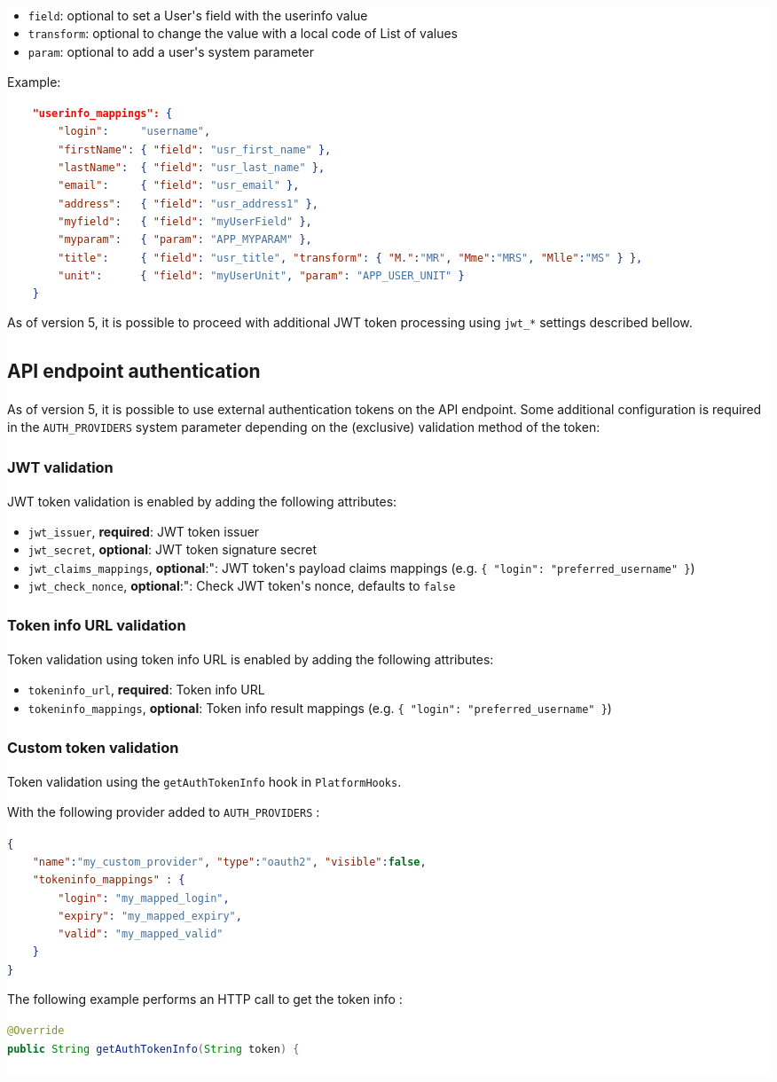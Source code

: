 - `field`: optional to set a User's field with the userinfo value
- `transform`: optional to change the value with a local code of List of values
- `param`: optional to add a user's system parameter

Example:

```json
	"userinfo_mappings": {
		"login":     "username",
		"firstName": { "field": "usr_first_name" },
		"lastName":  { "field": "usr_last_name" },
		"email":     { "field": "usr_email" },
		"address":   { "field": "usr_address1" },
		"myfield":   { "field": "myUserField" },
		"myparam":   { "param": "APP_MYPARAM" },
		"title":     { "field": "usr_title", "transform": { "M.":"MR", "Mme":"MRS", "Mlle":"MS" } },
		"unit":      { "field": "myUserUnit", "param": "APP_USER_UNIT" }
	}
```

As of version 5, it is possible to proceed with additional JWT token processing using `jwt_*` settings described bellow.

API endpoint authentication
---------------------------

As of version 5, it is possible to use external authentication tokens on the API endpoint. Some additional configuration is required in the `AUTH_PROVIDERS` system parameter
depending on the (exclusive) validation method of the token:

### JWT validation

JWT token validation is enabled by adding the following attributes:

- `jwt_issuer`, **required**: JWT token issuer
- `jwt_secret`, **optional**: JWT token signature secret
- `jwt_claims_mappings`, **optional**:": JWT token's payload claims mappings (e.g. `{ "login": "preferred_username" }`)
- `jwt_check_nonce`, **optional**:": Check JWT token's nonce, defaults to `false`

### Token info URL validation

Token validation using token info URL is enabled by adding the following attributes:

- `tokeninfo_url`, **required**: Token info URL
- `tokeninfo_mappings`, **optional**: Token info result mappings (e.g. `{ "login": "preferred_username" }`)

### Custom token validation

Token validation using the `getAuthTokenInfo` hook in `PlatformHooks`.

With the following provider added to `AUTH_PROVIDERS` :
```JSON
{
	"name":"my_custom_provider", "type":"oauth2", "visible":false,
	"tokeninfo_mappings" : {
		"login": "my_mapped_login", 
		"expiry": "my_mapped_expiry",
		"valid": "my_mapped_valid"
	}
}
```
The following example performs an HTTP call to get the token info :
```java
@Override
public String getAuthTokenInfo(String token) {
	
```